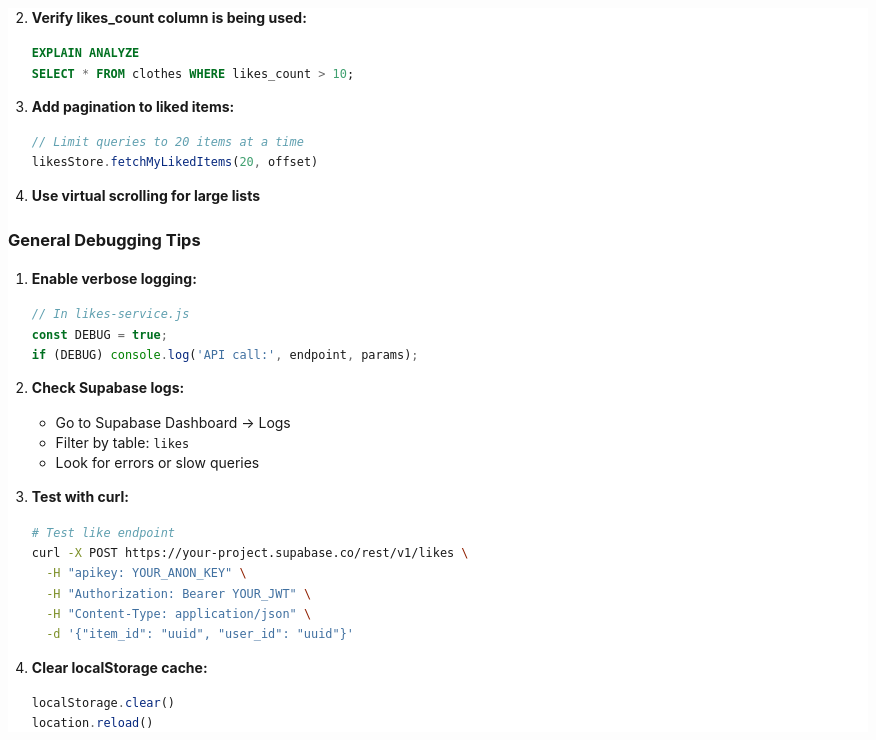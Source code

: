 2. **Verify likes_count column is being used:**
   ```sql
   EXPLAIN ANALYZE
   SELECT * FROM clothes WHERE likes_count > 10;
   ```

3. **Add pagination to liked items:**
   ```javascript
   // Limit queries to 20 items at a time
   likesStore.fetchMyLikedItems(20, offset)
   ```

4. **Use virtual scrolling for large lists**

### General Debugging Tips

1. **Enable verbose logging:**
   ```javascript
   // In likes-service.js
   const DEBUG = true;
   if (DEBUG) console.log('API call:', endpoint, params);
   ```

2. **Check Supabase logs:**
   - Go to Supabase Dashboard → Logs
   - Filter by table: `likes`
   - Look for errors or slow queries

3. **Test with curl:**
   ```bash
   # Test like endpoint
   curl -X POST https://your-project.supabase.co/rest/v1/likes \
     -H "apikey: YOUR_ANON_KEY" \
     -H "Authorization: Bearer YOUR_JWT" \
     -H "Content-Type: application/json" \
     -d '{"item_id": "uuid", "user_id": "uuid"}'
   ```

4. **Clear localStorage cache:**
   ```javascript
   localStorage.clear()
   location.reload()
   ```
